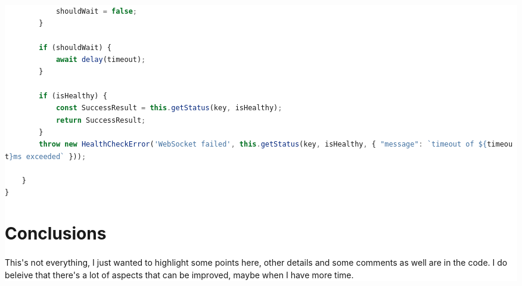 ```js
            shouldWait = false;
        }

        if (shouldWait) {
            await delay(timeout);
        }

        if (isHealthy) {
            const SuccessResult = this.getStatus(key, isHealthy);
            return SuccessResult;
        }
        throw new HealthCheckError('WebSocket failed', this.getStatus(key, isHealthy, { "message": `timeout of ${timeout}ms exceeded` }));

    }
}

```

# Conclusions 

This's not everything, I just wanted to highlight some points here, other details and some comments as well are in the code. 
I do beleive that there's a lot of aspects that can be improved, maybe when I have more time. 

